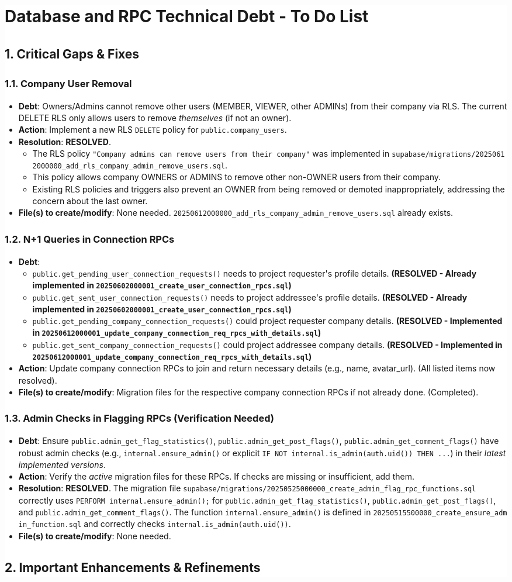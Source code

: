 # Database and RPC Technical Debt - To Do List

## 1. Critical Gaps & Fixes

### 1.1. Company User Removal
- **Debt**: Owners/Admins cannot remove other users (MEMBER, VIEWER, other ADMINs) from their company via RLS. The current DELETE RLS only allows users to remove *themselves* (if not an owner).
- **Action**: Implement a new RLS `DELETE` policy for `public.company_users`.
- **Resolution**: **RESOLVED**. 
    - The RLS policy `"Company admins can remove users from their company"` was implemented in `supabase/migrations/20250612000000_add_rls_company_admin_remove_users.sql`. 
    - This policy allows company OWNERS or ADMINS to remove other non-OWNER users from their company.
    - Existing RLS policies and triggers also prevent an OWNER from being removed or demoted inappropriately, addressing the concern about the last owner.
- **File(s) to create/modify**: None needed. `20250612000000_add_rls_company_admin_remove_users.sql` already exists.

### 1.2. N+1 Queries in Connection RPCs
- **Debt**:
    - `public.get_pending_user_connection_requests()` needs to project requester's profile details. **(RESOLVED - Already implemented in `20250602000001_create_user_connection_rpcs.sql`)**
    - `public.get_sent_user_connection_requests()` needs to project addressee's profile details. **(RESOLVED - Already implemented in `20250602000001_create_user_connection_rpcs.sql`)**
    - `public.get_pending_company_connection_requests()` could project requester company details. **(RESOLVED - Implemented in `20250612000001_update_company_connection_req_rpcs_with_details.sql`)**
    - `public.get_sent_company_connection_requests()` could project addressee company details. **(RESOLVED - Implemented in `20250612000001_update_company_connection_req_rpcs_with_details.sql`)**
- **Action**: Update company connection RPCs to join and return necessary details (e.g., name, avatar_url). (All listed items now resolved).
- **File(s) to create/modify**: Migration files for the respective company connection RPCs if not already done. (Completed).

### 1.3. Admin Checks in Flagging RPCs (Verification Needed)
- **Debt**: Ensure `public.admin_get_flag_statistics()`, `public.admin_get_post_flags()`, `public.admin_get_comment_flags()` have robust admin checks (e.g., `internal.ensure_admin()` or explicit `IF NOT internal.is_admin(auth.uid()) THEN ...`) in their *latest implemented versions*.
- **Action**: Verify the *active* migration files for these RPCs. If checks are missing or insufficient, add them.
- **Resolution**: **RESOLVED**. The migration file `supabase/migrations/20250525000000_create_admin_flag_rpc_functions.sql` correctly uses `PERFORM internal.ensure_admin();` for `public.admin_get_flag_statistics()`, `public.admin_get_post_flags()`, and `public.admin_get_comment_flags()`. The function `internal.ensure_admin()` is defined in `20250515500000_create_ensure_admin_function.sql` and correctly checks `internal.is_admin(auth.uid())`.
- **File(s) to create/modify**: None needed.

## 2. Important Enhancements & Refinements
